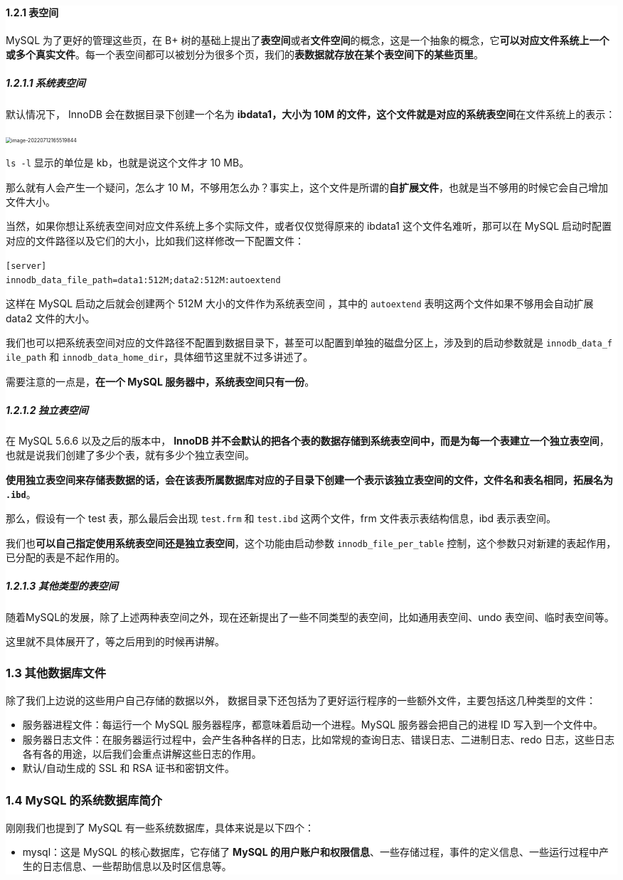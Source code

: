 #### 1.2.1 表空间

MySQL 为了更好的管理这些页，在 B+ 树的基础上提出了**表空间**或者**文件空间**的概念，这是一个抽象的概念，它**可以对应文件系统上一个或多个真实文件**。每一个表空间都可以被划分为很多个页，我们的**表数据就存放在某个表空间下的某些页里**。

##### 1.2.1.1 系统表空间

默认情况下， InnoDB 会在数据目录下创建一个名为 **ibdata1，大小为 10M 的文件，这个文件就是对应的系统表空间**在文件系统上的表示：

<img src="https://cdn.jsdelivr.net/gh/Faraway002/typora/images/image-20220712165519844.png" alt="image-20220712165519844" style="zoom:50%;" />

`ls -l` 显示的单位是 kb，也就是说这个文件才 10 MB。

那么就有人会产生一个疑问，怎么才 10 M，不够用怎么办？事实上，这个文件是所谓的**自扩展文件**，也就是当不够用的时候它会自己增加文件大小。

当然，如果你想让系统表空间对应文件系统上多个实际文件，或者仅仅觉得原来的 ibdata1 这个文件名难听，那可以在 MySQL 启动时配置对应的文件路径以及它们的大小，比如我们这样修改一下配置文件：

```
[server]
innodb_data_file_path=data1:512M;data2:512M:autoextend
```

这样在 MySQL 启动之后就会创建两个 512M 大小的文件作为系统表空间 ，其中的 `autoextend` 表明这两个文件如果不够用会自动扩展 data2 文件的大小。

我们也可以把系统表空间对应的文件路径不配置到数据目录下，甚至可以配置到单独的磁盘分区上，涉及到的启动参数就是 `innodb_data_file_path` 和  `innodb_data_home_dir`，具体细节这里就不过多讲述了。

需要注意的一点是，**在一个 MySQL 服务器中，系统表空间只有一份**。

##### 1.2.1.2 独立表空间

在 MySQL 5.6.6 以及之后的版本中， **InnoDB 并不会默认的把各个表的数据存储到系统表空间中，而是为每一个表建立一个独立表空间**，也就是说我们创建了多少个表，就有多少个独立表空间。

**使用独立表空间来存储表数据的话，会在该表所属数据库对应的子目录下创建一个表示该独立表空间的文件，文件名和表名相同，拓展名为 `.ibd`**。

那么，假设有一个 test 表，那么最后会出现 `test.frm` 和 `test.ibd` 这两个文件，frm 文件表示表结构信息，ibd 表示表空间。

我们也**可以自己指定使用系统表空间还是独立表空间**，这个功能由启动参数 `innodb_file_per_table` 控制，这个参数只对新建的表起作用，已分配的表是不起作用的。

##### 1.2.1.3 其他类型的表空间

随着MySQL的发展，除了上述两种表空间之外，现在还新提出了一些不同类型的表空间，比如通用表空间、undo 表空间、临时表空间等。

这里就不具体展开了，等之后用到的时候再讲解。

### 1.3 其他数据库文件

除了我们上边说的这些用户自己存储的数据以外， 数据目录下还包括为了更好运行程序的一些额外文件，主要包括这几种类型的文件：

* 服务器进程文件：每运行一个 MySQL 服务器程序，都意味着启动一个进程。MySQL 服务器会把自己的进程 ID 写入到一个文件中。
* 服务器日志文件：在服务器运行过程中，会产生各种各样的日志，比如常规的查询日志、错误日志、二进制日志、redo 日志，这些日志各有各的用途，以后我们会重点讲解这些日志的作用。
* 默认/自动生成的 SSL 和 RSA 证书和密钥文件。

### 1.4 MySQL 的系统数据库简介

刚刚我们也提到了 MySQL 有一些系统数据库，具体来说是以下四个：

* mysql：这是 MySQL 的核心数据库，它存储了 **MySQL 的用户账户和权限信息**、一些存储过程，事件的定义信息、一些运行过程中产生的日志信息、一些帮助信息以及时区信息等。
